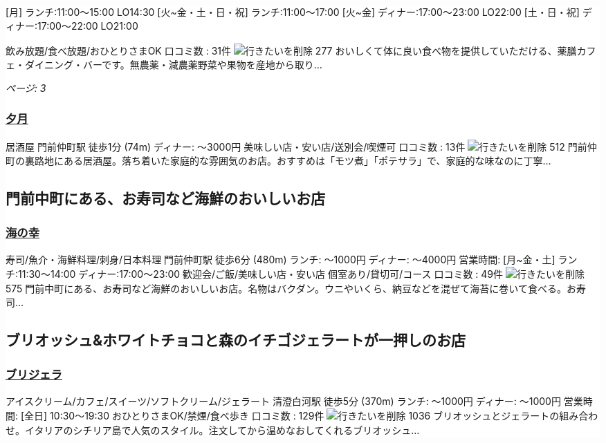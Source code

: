 [月] ランチ:11:00〜15:00 LO14:30 [火~金・土・日・祝] ランチ:11:00〜17:00 [火~金] ディナー:17:00〜23:00 LO22:00 [土・日・祝] ディナー:17:00〜22:00 LO21:00

飲み放題/食べ放題/おひとりさまOK
口コミ数 : 31件
![](../_resources/a6266d176a1fe23d1f851d00e51f9fe3.png)行きたいを削除 277
おいしくて体に良い食べ物を提供していただける、薬膳カフェ・ダイニング・バーです。無農薬・減農薬野菜や果物を産地から取り…

*ページ: 3*

### [夕月](https://retty.me/area/PRE13/ARE10/SUB1003/100000039133/)

居酒屋
門前仲町駅 徒歩1分 (74m)
ディナー:
～3000円
美味しい店・安い店/送別会/喫煙可
口コミ数 : 13件
![](../_resources/a6266d176a1fe23d1f851d00e51f9fe3.png)行きたいを削除 512
門前仲町の裏路地にある居酒屋。落ち着いた家庭的な雰囲気のお店。おすすめは「モツ煮」「ポテサラ」で、家庭的な味なのに丁寧…

## 門前中町にある、お寿司など海鮮のおいしいお店

### [海の幸](https://retty.me/area/PRE13/ARE10/SUB1003/100000010955/)

寿司/魚介・海鮮料理/刺身/日本料理
門前仲町駅 徒歩6分 (480m)
ランチ:
～1000円
ディナー:
～4000円
営業時間:
[月~金・土] ランチ:11:30〜14:00 ディナー:17:00〜23:00
歓迎会/ご飯/美味しい店・安い店
個室あり/貸切可/コース
口コミ数 : 49件
![](../_resources/a6266d176a1fe23d1f851d00e51f9fe3.png)行きたいを削除 575
門前中町にある、お寿司など海鮮のおいしいお店。名物はバクダン。ウニやいくら、納豆などを混ぜて海苔に巻いて食べる。お寿司…

## ブリオッシュ&ホワイトチョコと森のイチゴジェラートが一押しのお店

### [ブリジェラ](https://retty.me/area/PRE13/ARE10/SUB1003/100001206277/)

アイスクリーム/カフェ/スイーツ/ソフトクリーム/ジェラート
清澄白河駅 徒歩5分 (370m)
ランチ:
～1000円
ディナー:
～1000円
営業時間:
[全日] 10:30〜19:30
おひとりさまOK/禁煙/食べ歩き
口コミ数 : 129件
![](../_resources/a6266d176a1fe23d1f851d00e51f9fe3.png)行きたいを削除 1036
ブリオッシュとジェラートの組み合わせ。イタリアのシチリア島で人気のスタイル。注文してから温めなおしてくれるブリオッシュ…
